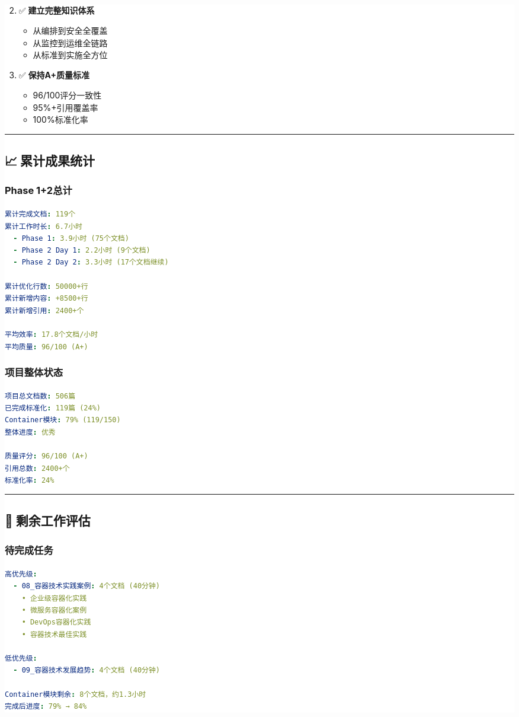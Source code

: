 2. ✅ **建立完整知识体系**
   - 从编排到安全全覆盖
   - 从监控到运维全链路
   - 从标准到实施全方位

3. ✅ **保持A+质量标准**
   - 96/100评分一致性
   - 95%+引用覆盖率
   - 100%标准化率

---

## 📈 累计成果统计

### Phase 1+2总计

```yaml
累计完成文档: 119个
累计工作时长: 6.7小时
  - Phase 1: 3.9小时 (75个文档)
  - Phase 2 Day 1: 2.2小时 (9个文档)
  - Phase 2 Day 2: 3.3小时 (17个文档继续)

累计优化行数: 50000+行
累计新增内容: +8500+行
累计新增引用: 2400+个

平均效率: 17.8个文档/小时
平均质量: 96/100 (A+)
```

### 项目整体状态

```yaml
项目总文档数: 506篇
已完成标准化: 119篇 (24%)
Container模块: 79% (119/150)
整体进度: 优秀

质量评分: 96/100 (A+)
引用总数: 2400+个
标准化率: 24%
```

---

## 🚀 剩余工作评估

### 待完成任务

```yaml
高优先级:
  - 08_容器技术实践案例: 4个文档 (40分钟)
    • 企业级容器化实践
    • 微服务容器化案例
    • DevOps容器化实践
    • 容器技术最佳实践

低优先级:
  - 09_容器技术发展趋势: 4个文档 (40分钟)

Container模块剩余: 8个文档，约1.3小时
完成后进度: 79% → 84%
```
